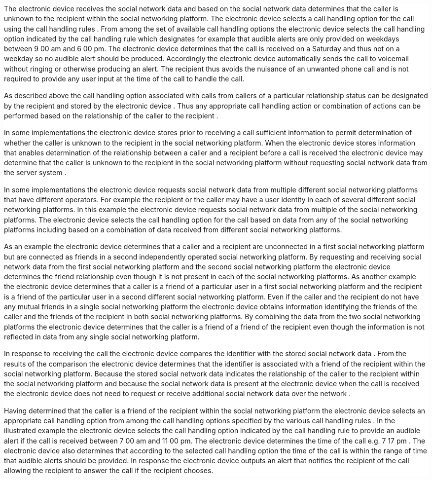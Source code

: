 The electronic device receives the social network data and based on the social network data determines that the caller is unknown to the recipient within the social networking platform. The electronic device selects a call handling option for the call using the call handling rules . From among the set of available call handling options the electronic device selects the call handling option indicated by the call handling rule which designates for example that audible alerts are only provided on weekdays between 9 00 am and 6 00 pm. The electronic device determines that the call is received on a Saturday and thus not on a weekday so no audible alert should be produced. Accordingly the electronic device automatically sends the call to voicemail without ringing or otherwise producing an alert. The recipient thus avoids the nuisance of an unwanted phone call and is not required to provide any user input at the time of the call to handle the call.

As described above the call handling option associated with calls from callers of a particular relationship status can be designated by the recipient and stored by the electronic device . Thus any appropriate call handling action or combination of actions can be performed based on the relationship of the caller to the recipient .

In some implementations the electronic device stores prior to receiving a call sufficient information to permit determination of whether the caller is unknown to the recipient in the social networking platform. When the electronic device stores information that enables determination of the relationship between a caller and a recipient before a call is received the electronic device may determine that the caller is unknown to the recipient in the social networking platform without requesting social network data from the server system .

In some implementations the electronic device requests social network data from multiple different social networking platforms that have different operators. For example the recipient or the caller may have a user identity in each of several different social networking platforms. In this example the electronic device requests social network data from multiple of the social networking platforms. The electronic device selects the call handling option for the call based on data from any of the social networking platforms including based on a combination of data received from different social networking platforms.

As an example the electronic device determines that a caller and a recipient are unconnected in a first social networking platform but are connected as friends in a second independently operated social networking platform. By requesting and receiving social network data from the first social networking platform and the second social networking platform the electronic device determines the friend relationship even though it is not present in each of the social networking platforms. As another example the electronic device determines that a caller is a friend of a particular user in a first social networking platform and the recipient is a friend of the particular user in a second different social networking platform. Even if the caller and the recipient do not have any mutual friends in a single social networking platform the electronic device obtains information identifying the friends of the caller and the friends of the recipient in both social networking platforms. By combining the data from the two social networking platforms the electronic device determines that the caller is a friend of a friend of the recipient even though the information is not reflected in data from any single social networking platform.

In response to receiving the call the electronic device compares the identifier with the stored social network data . From the results of the comparison the electronic device determines that the identifier is associated with a friend of the recipient within the social networking platform. Because the stored social network data indicates the relationship of the caller to the recipient within the social networking platform and because the social network data is present at the electronic device when the call is received the electronic device does not need to request or receive additional social network data over the network .

Having determined that the caller is a friend of the recipient within the social networking platform the electronic device selects an appropriate call handling option from among the call handling options specified by the various call handling rules . In the illustrated example the electronic device selects the call handling option indicated by the call handling rule to provide an audible alert if the call is received between 7 00 am and 11 00 pm. The electronic device determines the time of the call e.g. 7 17 pm . The electronic device also determines that according to the selected call handling option the time of the call is within the range of time that audible alerts should be provided. In response the electronic device outputs an alert that notifies the recipient of the call allowing the recipient to answer the call if the recipient chooses.
